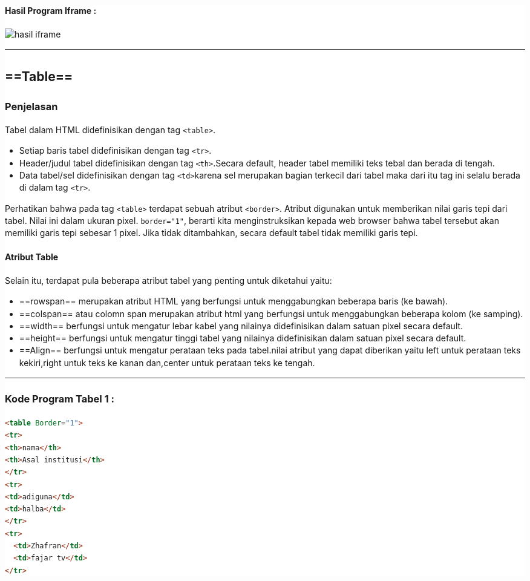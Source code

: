 #### Hasil Program Iframe :
![hasil iframe](Aset/4.21.jpg)

---
## ==Table==
### Penjelasan 
Tabel dalam HTML didefinisikan dengan tag `<table>`.
- Setiap baris tabel didefinisikan dengan tag `<tr>`.
- Header/judul tabel didefinisikan dengan tag `<th>`.Secara default, header tabel memiliki teks tebal dan berada di tengah.
- Data tabel/sel didefinisikan dengan tag `<td>`karena sel merupakan bagian terkecil dari tabel maka dari itu tag ini selalu berada di dalam tag `<tr>`.

Perhatikan bahwa pada tag `<table>` terdapat sebuah atribut `<border>`. Atribut digunakan untuk memberikan nilai garis tepi dari tabel. Nilai ini dalam ukuran pixel. `border="1"`, berarti kita menginstruksikan kepada web browser bahwa tabel tersebut akan memiliki garis tepi sebesar 1 pixel. Jika tidak ditambahkan, secara default tabel tidak memiliki garis tepi.
#### Atribut Table
Selain itu, terdapat pula beberapa atribut tabel yang penting untuk diketahui yaitu:
- ==rowspan== merupakan atribut HTML yang berfungsi untuk menggabungkan beberapa baris (ke bawah).
- ==colspan== atau colomn span merupakan atribut html yang berfungsi untuk menggabungkan beberapa kolom (ke samping).
- ==width== berfungsi untuk mengatur lebar kabel yang nilainya didefinisikan dalam satuan pixel secara default.
- ==height== berfungsi untuk mengatur tinggi tabel yang nilainya didefinisikan dalam satuan pixel secara default.
- ==Align== berfungsi untuk mengatur perataan teks pada tabel.nilai atribut yang dapat diberikan yaitu left untuk perataan teks kekiri,right untuk teks ke kanan dan,center untuk perataan teks ke tengah.

---

### Kode Program Tabel 1 :
```html
<table Border="1">
<tr>
<th>nama</th>
<th>Asal institusi</th>
</tr>
<tr>
<td>adiguna</td>
<td>halba</td>
</tr>
<tr>
  <td>Zhafran</td>
  <td>fajar tv</td>
</tr>
```
